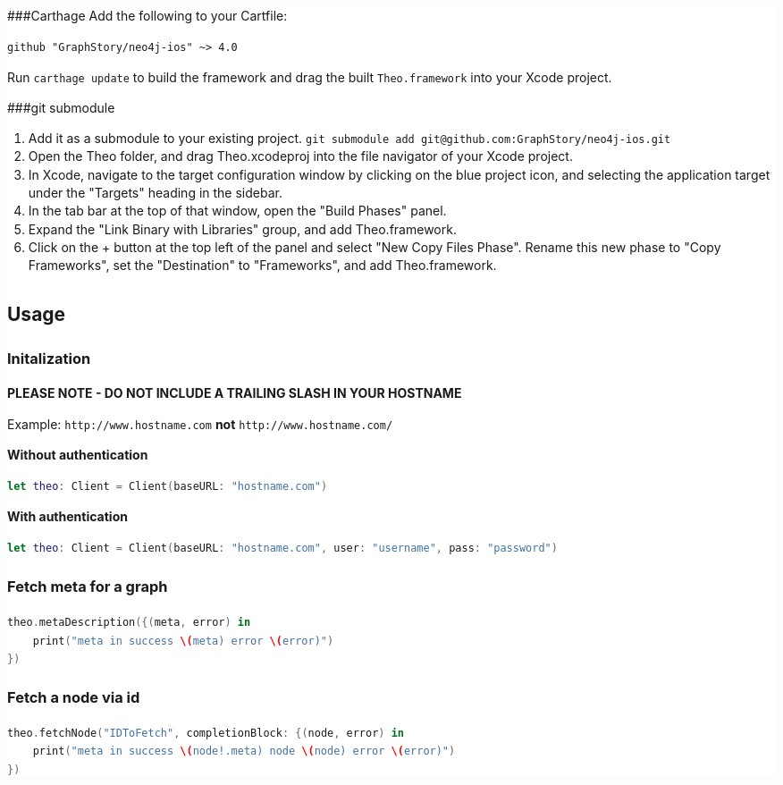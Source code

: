 ###Carthage
Add the following to your Cartfile:

```ogdl
github "GraphStory/neo4j-ios" ~> 4.0
```
Run `carthage update` to build the framework and drag the built `Theo.framework` into your Xcode project.

###git submodule

  1. Add it as a submodule to your existing project. `git submodule add git@github.com:GraphStory/neo4j-ios.git`
  2. Open the Theo folder, and drag Theo.xcodeproj into the file navigator of your Xcode project.
  3. In Xcode, navigate to the target configuration window by clicking on the blue project icon, and selecting the application target under the "Targets" heading in the sidebar.
  4. In the tab bar at the top of that window, open the "Build Phases" panel.
  5. Expand the "Link Binary with Libraries" group, and add Theo.framework.
  6. Click on the + button at the top left of the panel and select "New Copy Files Phase". Rename this new phase to "Copy Frameworks", set the "Destination" to "Frameworks", and add Theo.framework.

## Usage

### Initalization

**PLEASE NOTE - DO NOT INCLUDE A TRAILING SLASH IN YOUR HOSTNAME**

Example: `http://www.hostname.com` **not** `http://www.hostname.com/`

**Without authentication**

```Swift
let theo: Client = Client(baseURL: "hostname.com")
```

**With authentication**

```Swift
let theo: Client = Client(baseURL: "hostname.com", user: "username", pass: "password")
```

### Fetch meta for a graph

```Swift
theo.metaDescription({(meta, error) in
    print("meta in success \(meta) error \(error)")
})
```

### Fetch a node via id

```Swift
theo.fetchNode("IDToFetch", completionBlock: {(node, error) in    
    print("meta in success \(node!.meta) node \(node) error \(error)")
})
```
